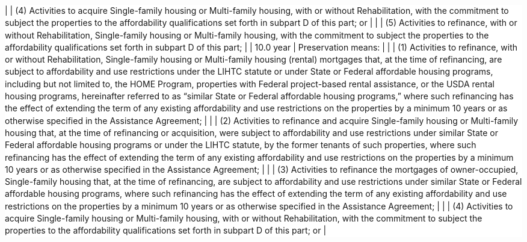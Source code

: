 |            |             (4) Activities to acquire Single-family housing or Multi-family housing, with or without Rehabilitation, with the commitment to subject the properties to the affordability qualifications set forth in subpart D of this part; or                                                                                                                                                                                                                                                                                                                                                                                                                                                                                                                          |
|            |             (5) Activities to refinance, with or without Rehabilitation, Single-family housing or Multi-family housing, with the commitment to subject the properties to the affordability qualifications set forth in subpart D of this part;                                                                                                                                                                                                                                                                                                                                                                                                                                                                                                                          |
| 10.0 year  | Preservation means:                                                                                                                                                                                                                                                                                                                                                                                                                                                                                                                                                                                                                                                                                                                                                     |
|            |             (1) Activities to refinance, with or without Rehabilitation, Single-family housing or Multi-family housing (rental) mortgages that, at the time of refinancing, are subject to affordability and use restrictions under the LIHTC statute or under State or Federal affordable housing programs, including but not limited to, the HOME Program, properties with Federal project-based rental assistance, or the USDA rental housing programs, hereinafter referred to as &#8220;similar State or Federal affordable housing programs,&#8221; where such refinancing has the effect of extending the term of any existing affordability and use restrictions on the properties by a minimum 10 years or as otherwise specified in the Assistance Agreement; |
|            |             (2) Activities to refinance and acquire Single-family housing or Multi-family housing that, at the time of refinancing or acquisition, were subject to affordability and use restrictions under similar State or Federal affordable housing programs or under the LIHTC statute, by the former tenants of such properties, where such refinancing has the effect of extending the term of any existing affordability and use restrictions on the properties by a minimum 10 years or as otherwise specified in the Assistance Agreement;                                                                                                                                                                                                                    |
|            |             (3) Activities to refinance the mortgages of owner-occupied, Single-family housing that, at the time of refinancing, are subject to affordability and use restrictions under similar State or Federal affordable housing programs, where such refinancing has the effect of extending the term of any existing affordability and use restrictions on the properties by a minimum 10 years or as otherwise specified in the Assistance Agreement;                                                                                                                                                                                                                                                                                                            |
|            |             (4) Activities to acquire Single-family housing or Multi-family housing, with or without Rehabilitation, with the commitment to subject the properties to the affordability qualifications set forth in subpart D of this part; or                                                                                                                                                                                                                                                                                                                                                                                                                                                                                                                          |